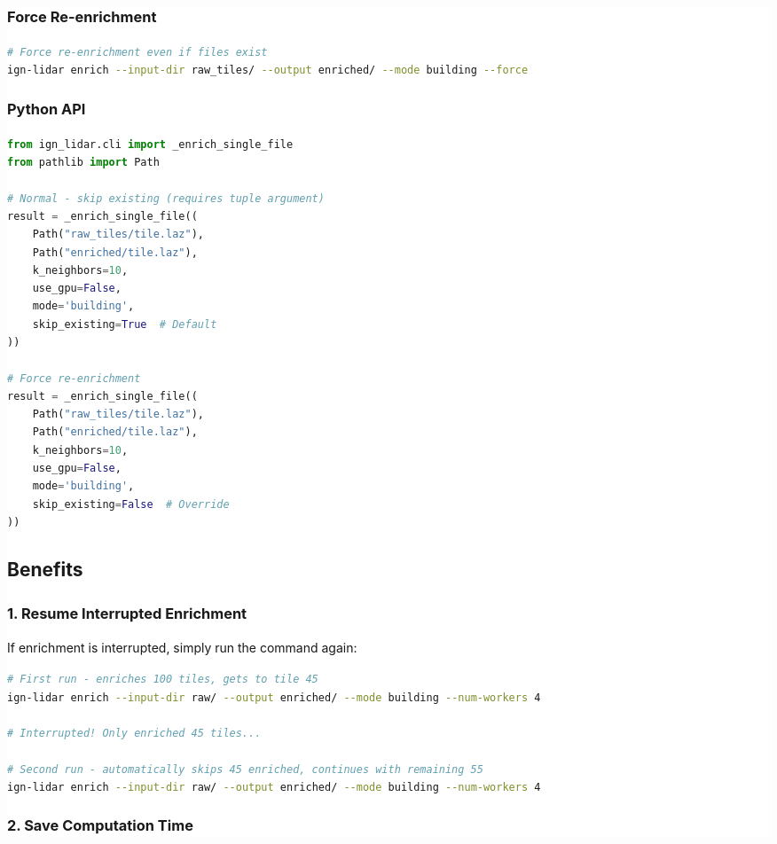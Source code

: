 ### Force Re-enrichment

```bash
# Force re-enrichment even if files exist
ign-lidar enrich --input-dir raw_tiles/ --output enriched/ --mode building --force
```

### Python API

```python
from ign_lidar.cli import _enrich_single_file
from pathlib import Path

# Normal - skip existing (requires tuple argument)
result = _enrich_single_file((
    Path("raw_tiles/tile.laz"),
    Path("enriched/tile.laz"),
    k_neighbors=10,
    use_gpu=False,
    mode='building',
    skip_existing=True  # Default
))

# Force re-enrichment
result = _enrich_single_file((
    Path("raw_tiles/tile.laz"),
    Path("enriched/tile.laz"),
    k_neighbors=10,
    use_gpu=False,
    mode='building',
    skip_existing=False  # Override
))
```

## Benefits

### 1. **Resume Interrupted Enrichment**

If enrichment is interrupted, simply run the command again:

```bash
# First run - enriches 100 tiles, gets to tile 45
ign-lidar enrich --input-dir raw/ --output enriched/ --mode building --num-workers 4

# Interrupted! Only enriched 45 tiles...

# Second run - automatically skips 45 enriched, continues with remaining 55
ign-lidar enrich --input-dir raw/ --output enriched/ --mode building --num-workers 4
```

### 2. **Save Computation Time**
